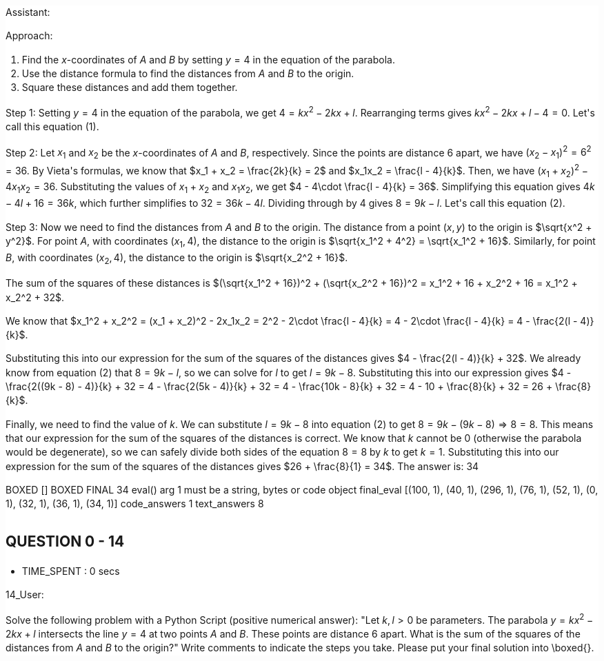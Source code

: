 Assistant:

Approach:



1. Find the $x$-coordinates of $A$ and $B$ by setting $y = 4$ in the equation of the parabola.
2. Use the distance formula to find the distances from $A$ and $B$ to the origin.
3. Square these distances and add them together.

Step 1: Setting $y = 4$ in the equation of the parabola, we get $4 = kx^2 - 2kx + l$. Rearranging terms gives $kx^2 - 2kx + l - 4 = 0$. Let's call this equation (1).

Step 2: Let $x_1$ and $x_2$ be the $x$-coordinates of $A$ and $B$, respectively. Since the points are distance 6 apart, we have $(x_2 - x_1)^2 = 6^2 = 36$. By Vieta's formulas, we know that $x_1 + x_2 = \frac{2k}{k} = 2$ and $x_1x_2 = \frac{l - 4}{k}$. Then, we have $(x_1 + x_2)^2 - 4x_1x_2 = 36$. Substituting the values of $x_1 + x_2$ and $x_1x_2$, we get $4 - 4\cdot \frac{l - 4}{k} = 36$. Simplifying this equation gives $4k - 4l + 16 = 36k$, which further simplifies to $32 = 36k - 4l$. Dividing through by 4 gives $8 = 9k - l$. Let's call this equation (2).

Step 3: Now we need to find the distances from $A$ and $B$ to the origin. The distance from a point $(x, y)$ to the origin is $\sqrt{x^2 + y^2}$. For point $A$, with coordinates $(x_1, 4)$, the distance to the origin is $\sqrt{x_1^2 + 4^2} = \sqrt{x_1^2 + 16}$. Similarly, for point $B$, with coordinates $(x_2, 4)$, the distance to the origin is $\sqrt{x_2^2 + 16}$.

The sum of the squares of these distances is $(\sqrt{x_1^2 + 16})^2 + (\sqrt{x_2^2 + 16})^2 = x_1^2 + 16 + x_2^2 + 16 = x_1^2 + x_2^2 + 32$.

We know that $x_1^2 + x_2^2 = (x_1 + x_2)^2 - 2x_1x_2 = 2^2 - 2\cdot \frac{l - 4}{k} = 4 - 2\cdot \frac{l - 4}{k} = 4 - \frac{2(l - 4)}{k}$.

Substituting this into our expression for the sum of the squares of the distances gives $4 - \frac{2(l - 4)}{k} + 32$. We already know from equation (2) that $8 = 9k - l$, so we can solve for $l$ to get $l = 9k - 8$. Substituting this into our expression gives $4 - \frac{2((9k - 8) - 4)}{k} + 32 = 4 - \frac{2(5k - 4)}{k} + 32 = 4 - \frac{10k - 8}{k} + 32 = 4 - 10 + \frac{8}{k} + 32 = 26 + \frac{8}{k}$.

Finally, we need to find the value of $k$. We can substitute $l = 9k - 8$ into equation (2) to get $8 = 9k - (9k - 8) \Rightarrow 8 = 8$. This means that our expression for the sum of the squares of the distances is correct. We know that $k$ cannot be 0 (otherwise the parabola would be degenerate), so we can safely divide both sides of the equation $8 = 8$ by $k$ to get $k = 1$. Substituting this into our expression for the sum of the squares of the distances gives $26 + \frac{8}{1} = 34$.
The answer is: $34$

BOXED []
BOXED FINAL 34
eval() arg 1 must be a string, bytes or code object final_eval
[(100, 1), (40, 1), (296, 1), (76, 1), (52, 1), (0, 1), (32, 1), (36, 1), (34, 1)]
code_answers 1 text_answers 8



## QUESTION 0 - 14 
- TIME_SPENT : 0 secs

14_User:

Solve the following problem with a Python Script (positive numerical answer):
"Let $k, l > 0$ be parameters. The parabola $y = kx^2 - 2kx + l$ intersects the line $y = 4$ at two points $A$ and $B$. These points are distance 6 apart. What is the sum of the squares of the distances from $A$ and $B$ to the origin?"
Write comments to indicate the steps you take. Please put your final solution into \boxed{}.
